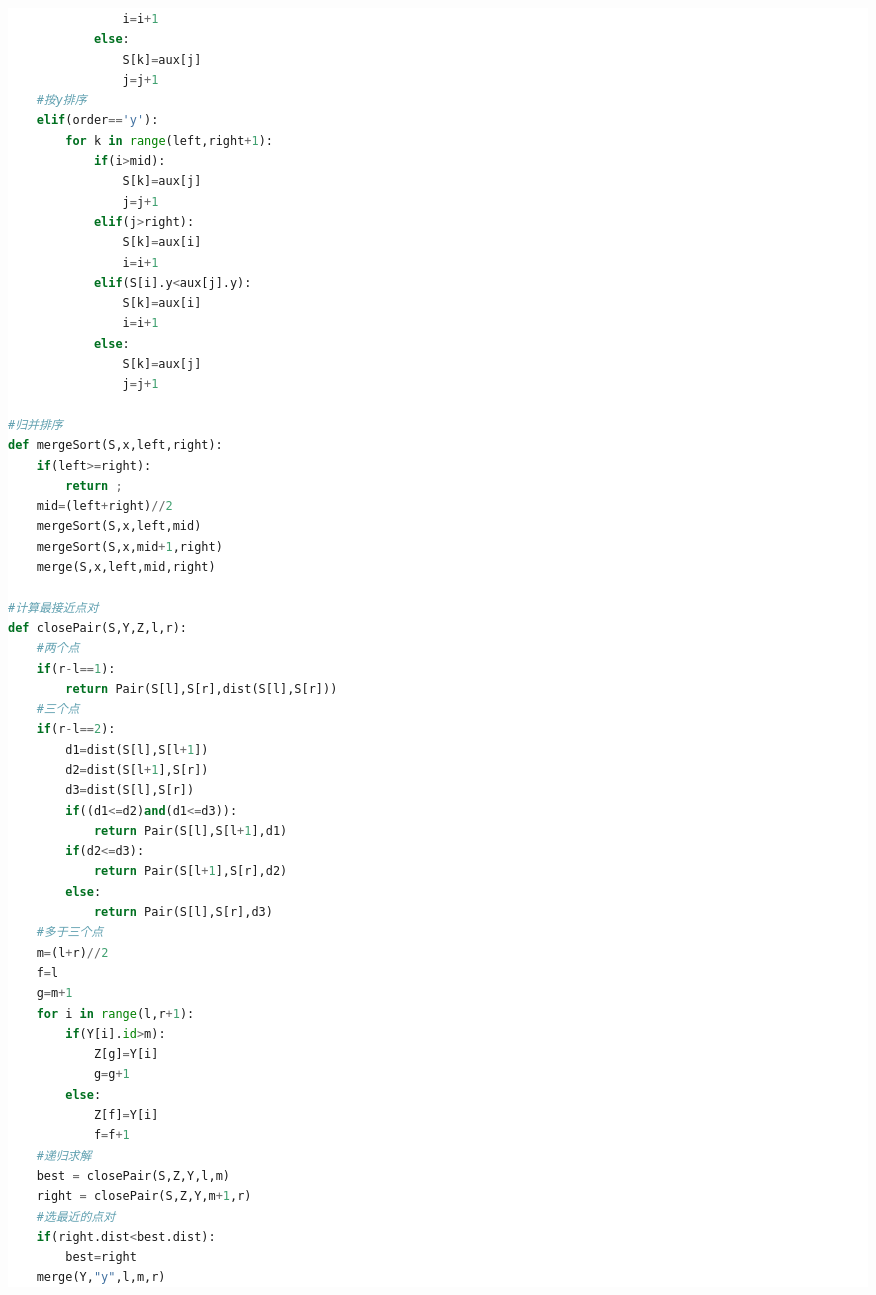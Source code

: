 ```python
                i=i+1
            else:
                S[k]=aux[j]
                j=j+1
    #按y排序
    elif(order=='y'):
        for k in range(left,right+1):
            if(i>mid):
                S[k]=aux[j]
                j=j+1
            elif(j>right):
                S[k]=aux[i]
                i=i+1
            elif(S[i].y<aux[j].y):
                S[k]=aux[i]
                i=i+1
            else:
                S[k]=aux[j]
                j=j+1

#归并排序
def mergeSort(S,x,left,right):
    if(left>=right):
        return ;
    mid=(left+right)//2
    mergeSort(S,x,left,mid)
    mergeSort(S,x,mid+1,right)
    merge(S,x,left,mid,right)

#计算最接近点对
def closePair(S,Y,Z,l,r):
    #两个点
    if(r-l==1):
        return Pair(S[l],S[r],dist(S[l],S[r]))
    #三个点
    if(r-l==2):
        d1=dist(S[l],S[l+1])
        d2=dist(S[l+1],S[r])
        d3=dist(S[l],S[r])
        if((d1<=d2)and(d1<=d3)):
            return Pair(S[l],S[l+1],d1)
        if(d2<=d3):
            return Pair(S[l+1],S[r],d2)
        else:
            return Pair(S[l],S[r],d3)
    #多于三个点
    m=(l+r)//2
    f=l
    g=m+1
    for i in range(l,r+1):
        if(Y[i].id>m):
            Z[g]=Y[i] 
            g=g+1
        else:
            Z[f]=Y[i]
            f=f+1
    #递归求解
    best = closePair(S,Z,Y,l,m)
    right = closePair(S,Z,Y,m+1,r)
    #选最近的点对
    if(right.dist<best.dist):
        best=right
    merge(Y,"y",l,m,r)
```